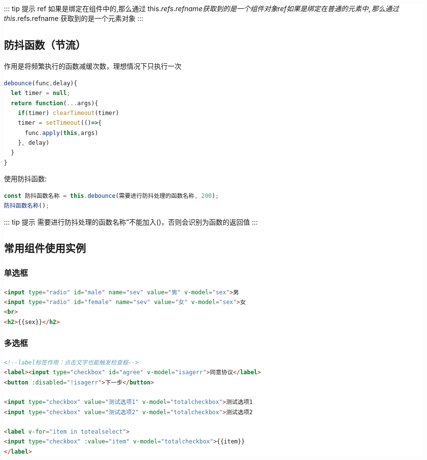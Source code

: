 ::: tip 提示
ref 如果是绑定在组件中的,那么通过 this.$refs.refname获取到的是一个组件对象
ref如果是绑定在普通的元素中,那么通过this.$refs.refname 获取到的是一个元素对象
:::

## 防抖函数（节流）

作用是将频繁执行的函数减缓次数，理想情况下只执行一次

```js
debounce(func,delay){
  let timer = null;
  return function(...args){
    if(timer) clearTimeout(timer)
    timer = setTimeout(()=>{
      func.apply(this,args)
    }, delay)
  }
}
```

使用防抖函数:

```js
const 防抖函数名称 = this.debounce(需要进行防抖处理的函数名称, 200);
防抖函数名称();
```

::: tip 提示
需要进行防抖处理的函数名称“不能加入()，否则会识别为函数的返回值
:::

## 常用组件使用实例

### 单选框

```HTML
<input type="radio" id="male" name="sev" value="男" v-model="sex">男
<input type="radio" id="female" name="sev" value="女" v-model="sex">女
<br>
<h2>{{sex}}</h2>
```

### 多选框

```HTML
<!--label标签作用：点击文字也能触发检查框-->
<label><input type="checkbox" id="agree" v-model="isagerr">同意协议</label>
<button :disabled="!isagerr">下一步</button>

<input type="checkbox" value="测试选项1" v-model="totalcheckbox">测试选项1
<input type="checkbox" value="测试选项2" v-model="totalcheckbox">测试选项2

<label v-for="item in totealselect">
<input type="checkbox" :value="item" v-model="totalcheckbox">{{item}}
</label>
```
